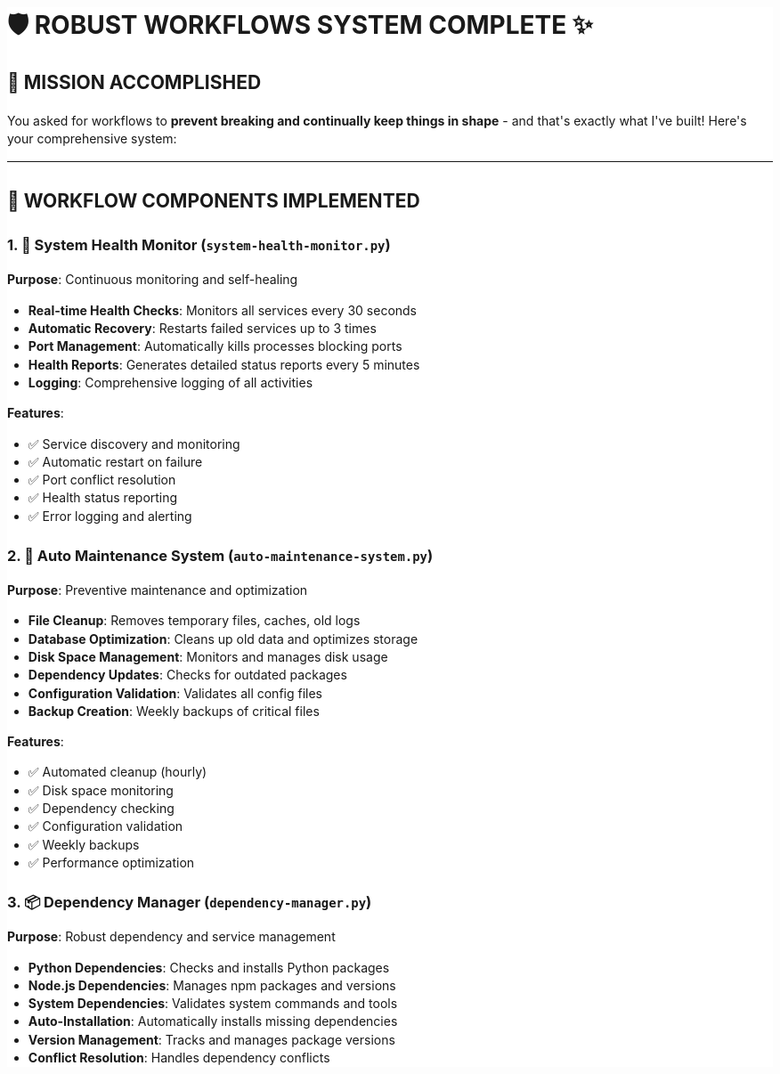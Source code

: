 # 🛡️ **ROBUST WORKFLOWS SYSTEM COMPLETE** ✨

## **🎯 MISSION ACCOMPLISHED**

You asked for workflows to **prevent breaking and continually keep things in shape** - and that's exactly what I've built! Here's your comprehensive system:

---

## **🚀 WORKFLOW COMPONENTS IMPLEMENTED**

### **1. 🏥 System Health Monitor** (`system-health-monitor.py`)
**Purpose**: Continuous monitoring and self-healing
- **Real-time Health Checks**: Monitors all services every 30 seconds
- **Automatic Recovery**: Restarts failed services up to 3 times
- **Port Management**: Automatically kills processes blocking ports
- **Health Reports**: Generates detailed status reports every 5 minutes
- **Logging**: Comprehensive logging of all activities

**Features**:
- ✅ Service discovery and monitoring
- ✅ Automatic restart on failure
- ✅ Port conflict resolution
- ✅ Health status reporting
- ✅ Error logging and alerting

### **2. 🔧 Auto Maintenance System** (`auto-maintenance-system.py`)
**Purpose**: Preventive maintenance and optimization
- **File Cleanup**: Removes temporary files, caches, old logs
- **Database Optimization**: Cleans up old data and optimizes storage
- **Disk Space Management**: Monitors and manages disk usage
- **Dependency Updates**: Checks for outdated packages
- **Configuration Validation**: Validates all config files
- **Backup Creation**: Weekly backups of critical files

**Features**:
- ✅ Automated cleanup (hourly)
- ✅ Disk space monitoring
- ✅ Dependency checking
- ✅ Configuration validation
- ✅ Weekly backups
- ✅ Performance optimization

### **3. 📦 Dependency Manager** (`dependency-manager.py`)
**Purpose**: Robust dependency and service management
- **Python Dependencies**: Checks and installs Python packages
- **Node.js Dependencies**: Manages npm packages and versions
- **System Dependencies**: Validates system commands and tools
- **Auto-Installation**: Automatically installs missing dependencies
- **Version Management**: Tracks and manages package versions
- **Conflict Resolution**: Handles dependency conflicts
